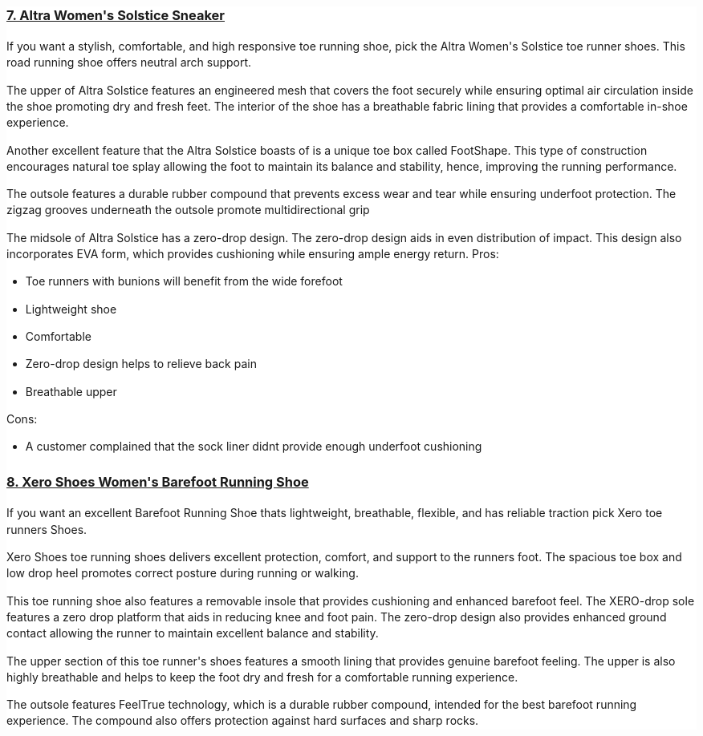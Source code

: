 ###  [7. Altra Women's Solstice Sneaker](https://www.amazon.com/dp/B071JCM8BW/?tag=p-policy-20)

If you want a stylish, comfortable, and high responsive toe running shoe, pick the Altra Women's Solstice toe runner shoes. This road running shoe offers neutral arch support.

The upper of Altra Solstice features an engineered mesh that covers the foot securely while ensuring optimal air circulation inside the shoe promoting dry and fresh feet. The interior of the shoe has a breathable fabric lining that provides a comfortable in-shoe experience.

Another excellent feature that the Altra Solstice boasts of is a unique toe box called FootShape. This type of construction encourages natural toe splay allowing the foot to maintain its balance and stability, hence, improving the running performance.

The outsole features a durable rubber compound that prevents excess wear and tear while ensuring underfoot protection. The zigzag grooves underneath the outsole promote multidirectional grip

The midsole of Altra Solstice has a zero-drop design. The zero-drop design aids in even distribution of impact. This design also incorporates EVA form, which provides cushioning while ensuring ample energy return.
Pros:

- Toe runners with bunions will benefit from the wide forefoot

- Lightweight shoe

- Comfortable

- Zero-drop design helps to relieve back pain

- Breathable upper

Cons:

- A customer complained that the sock liner didnt provide enough underfoot cushioning

###  [8. Xero Shoes Women's Barefoot Running Shoe](https://www.amazon.com/dp/B07YYLQDLX/?tag=p-policy-20)

If you want an excellent Barefoot Running Shoe thats lightweight, breathable, flexible, and has reliable traction pick Xero toe runners Shoes.

Xero Shoes toe running shoes delivers excellent protection, comfort, and support to the runners foot. The spacious toe box and low drop heel promotes correct posture during running or walking.

This toe running shoe also features a removable insole that provides cushioning and enhanced barefoot feel. The XERO-drop sole features a zero drop platform that aids in reducing knee and foot pain. The zero-drop design also provides enhanced ground contact allowing the runner to maintain excellent balance and stability.

The upper section of this toe runner's shoes features a smooth lining that provides genuine barefoot feeling. The upper is also highly breathable and helps to keep the foot dry and fresh for a comfortable running experience.

The outsole features FeelTrue technology, which is a durable rubber compound, intended for the best barefoot running experience. The compound also offers protection against hard surfaces and sharp rocks.
